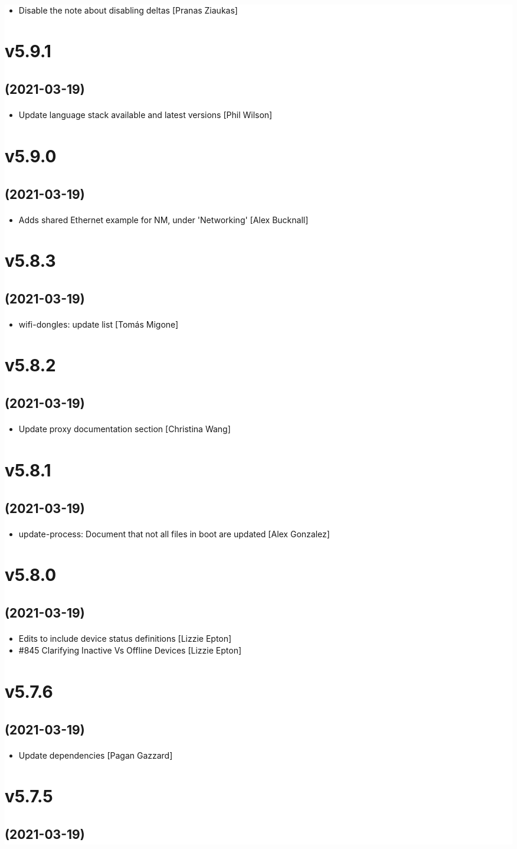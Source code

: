 * Disable the note about disabling deltas [Pranas Ziaukas]

# v5.9.1
## (2021-03-19)

* Update language stack available and latest versions [Phil Wilson]

# v5.9.0
## (2021-03-19)

* Adds shared Ethernet example for NM, under 'Networking' [Alex Bucknall]

# v5.8.3
## (2021-03-19)

* wifi-dongles: update list [Tomás Migone]

# v5.8.2
## (2021-03-19)

* Update proxy documentation section [Christina Wang]

# v5.8.1
## (2021-03-19)

* update-process: Document that not all files in boot are updated [Alex Gonzalez]

# v5.8.0
## (2021-03-19)

* Edits to include device status definitions [Lizzie Epton]
* #845 Clarifying Inactive Vs Offline Devices [Lizzie Epton]

# v5.7.6
## (2021-03-19)

* Update dependencies [Pagan Gazzard]

# v5.7.5
## (2021-03-19)
